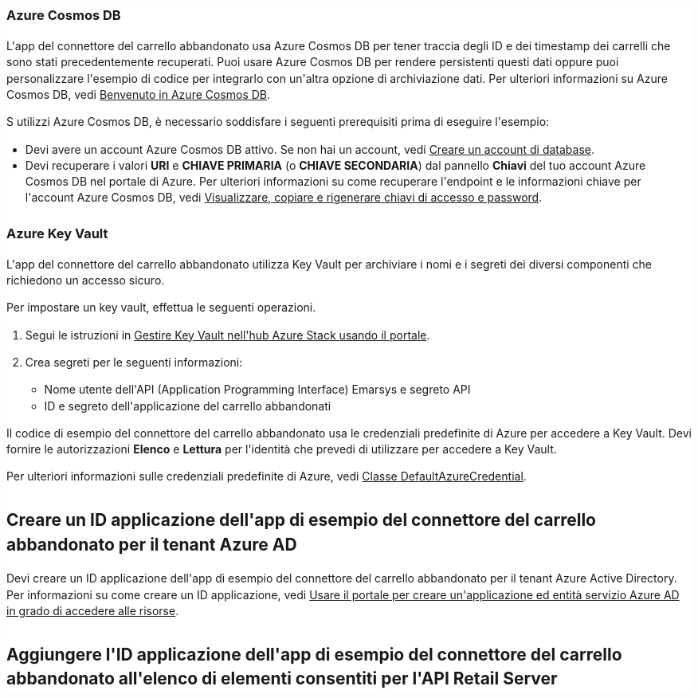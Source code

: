 ### <a name="azure-cosmos-db"></a>Azure Cosmos DB

L'app del connettore del carrello abbandonato usa Azure Cosmos DB per tener traccia degli ID e dei timestamp dei carrelli che sono stati precedentemente recuperati. Puoi usare Azure Cosmos DB per rendere persistenti questi dati oppure puoi personalizzare l'esempio di codice per integrarlo con un'altra opzione di archiviazione dati. Per ulteriori informazioni su Azure Cosmos DB, vedi [Benvenuto in Azure Cosmos DB](/azure/cosmos-db/introduction).

S utilizzi Azure Cosmos DB, è necessario soddisfare i seguenti prerequisiti prima di eseguire l'esempio:

- Devi avere un account Azure Cosmos DB attivo. Se non hai un account, vedi [Creare un account di database](/azure/cosmos-db/create-sql-api-dotnet#create-a-database-account).
- Devi recuperare i valori **URI** e **CHIAVE PRIMARIA** (o **CHIAVE SECONDARIA**) dal pannello **Chiavi** del tuo account Azure Cosmos DB nel portale di Azure. Per ulteriori informazioni su come recuperare l'endpoint e le informazioni chiave per l'account Azure Cosmos DB, vedi [Visualizzare, copiare e rigenerare chiavi di accesso e password](/azure/cosmos-db/manage-account#keys).

### <a name="azure-key-vault"></a>Azure Key Vault

L'app del connettore del carrello abbandonato utilizza Key Vault per archiviare i nomi e i segreti dei diversi componenti che richiedono un accesso sicuro.

Per impostare un key vault, effettua le seguenti operazioni.

1. Segui le istruzioni in [Gestire Key Vault nell'hub Azure Stack usando il portale](/azure-stack/user/azure-stack-key-vault-manage-portal?view=azs-2002&preserve-view=true).
2. Crea segreti per le seguenti informazioni:

    - Nome utente dell'API (Application Programming Interface) Emarsys e segreto API
    - ID e segreto dell'applicazione del carrello abbandonati

Il codice di esempio del connettore del carrello abbandonato usa le credenziali predefinite di Azure per accedere a Key Vault. Devi fornire le autorizzazioni **Elenco** e **Lettura** per l'identità che prevedi di utilizzare per accedere a Key Vault.

Per ulteriori informazioni sulle credenziali predefinite di Azure, vedi [Classe DefaultAzureCredential](/dotnet/api/azure.identity.defaultazurecredential?view=azure-dotnet&preserve-view=true).

## <a name="create-an-abandoned-cart-connector-sample-app-application-id-for-the-azure-ad-tenant"></a>Creare un ID applicazione dell'app di esempio del connettore del carrello abbandonato per il tenant Azure AD

Devi creare un ID applicazione dell'app di esempio del connettore del carrello abbandonato per il tenant Azure Active Directory. Per informazioni su come creare un ID applicazione, vedi [Usare il portale per creare un'applicazione ed entità servizio Azure AD in grado di accedere alle risorse](/azure/active-directory/develop/howto-create-service-principal-portal).

## <a name="add-the-abandoned-cart-connector-sample-app-application-id-to-the-allow-list-for-the-retail-server-api"></a>Aggiungere l'ID applicazione dell'app di esempio del connettore del carrello abbandonato all'elenco di elementi consentiti per l'API Retail Server
